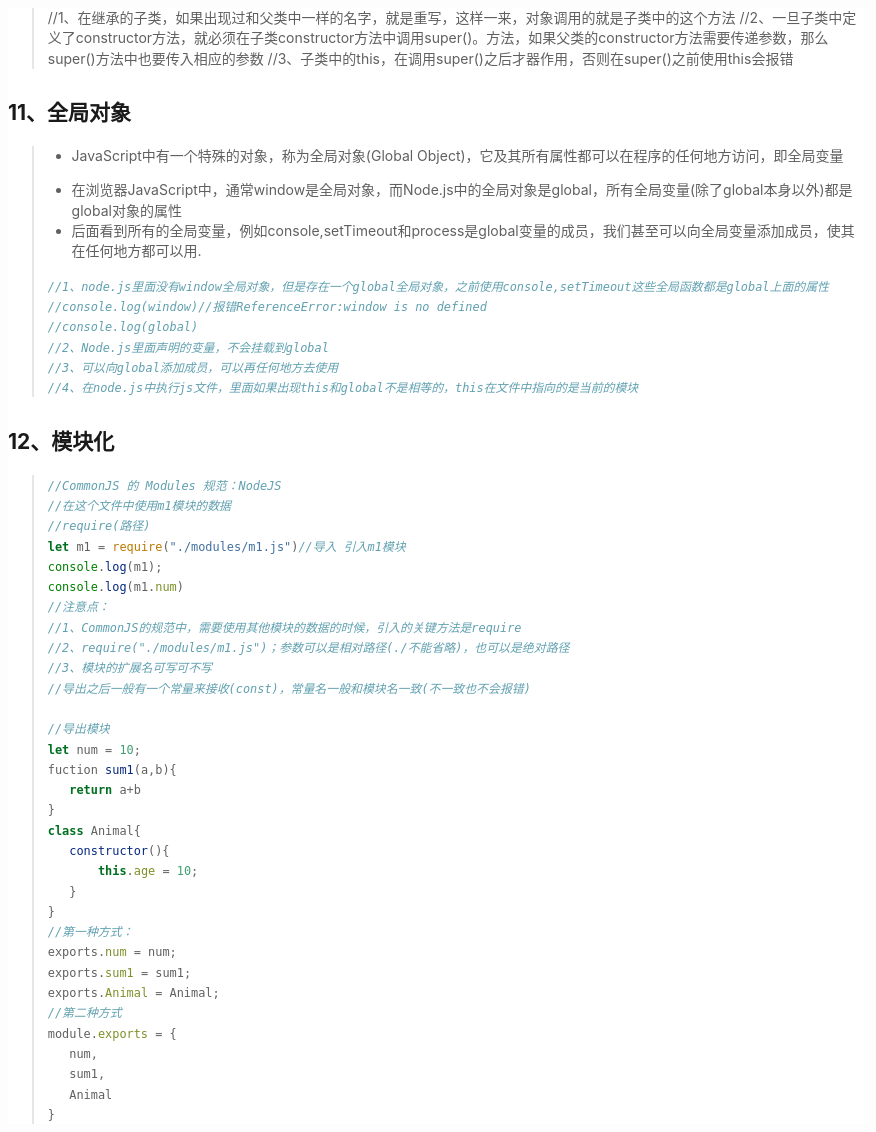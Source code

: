 >  //1、在继承的子类，如果出现过和父类中一样的名字，就是重写，这样一来，对象调用的就是子类中的这个方法
>  //2、一旦子类中定义了constructor方法，就必须在子类constructor方法中调用super()。方法，如果父类的constructor方法需要传递参数，那么super()方法中也要传入相应的参数
>  //3、子类中的this，在调用super()之后才器作用，否则在super()之前使用this会报错
>  ```

## 11、全局对象

>+ JavaScript中有一个特殊的对象，称为全局对象(Global Object)，它及其所有属性都可以在程序的任何地方访问，即全局变量
>
>  - 在浏览器JavaScript中，通常window是全局对象，而Node.js中的全局对象是global，所有全局变量(除了global本身以外)都是global对象的属性
>  - 后面看到所有的全局变量，例如console,setTimeout和process是global变量的成员，我们甚至可以向全局变量添加成员，使其在任何地方都可以用.
>
>  ```javascript
>  //1、node.js里面没有window全局对象，但是存在一个global全局对象，之前使用console,setTimeout这些全局函数都是global上面的属性
>  //console.log(window)//报错ReferenceError:window is no defined
>  //console.log(global)
> //2、Node.js里面声明的变量，不会挂载到global
>//3、可以向global添加成员，可以再任何地方去使用
>  //4、在node.js中执行js文件，里面如果出现this和global不是相等的，this在文件中指向的是当前的模块
>  ```
>

## 12、模块化

>```javascript
>//CommonJS 的 Modules 规范：NodeJS
>//在这个文件中使用m1模块的数据
>//require(路径)
>let m1 = require("./modules/m1.js")//导入 引入m1模块
>console.log(m1);
>console.log(m1.num)
>//注意点：
>//1、CommonJS的规范中，需要使用其他模块的数据的时候，引入的关键方法是require
>//2、require("./modules/m1.js")；参数可以是相对路径(./不能省略)，也可以是绝对路径
>//3、模块的扩展名可写可不写
>//导出之后一般有一个常量来接收(const)，常量名一般和模块名一致(不一致也不会报错)
>
>//导出模块
>let num = 10;
>fuction sum1(a,b){
>    return a+b
>}
>class Animal{
>    constructor(){
>        this.age = 10;
>    }
>}
>//第一种方式：
>exports.num = num;
>exports.sum1 = sum1;
>exports.Animal = Animal;
>//第二种方式
>module.exports = {
>    num,
>    sum1,
>    Animal
>}
>
>
>```
>
>
